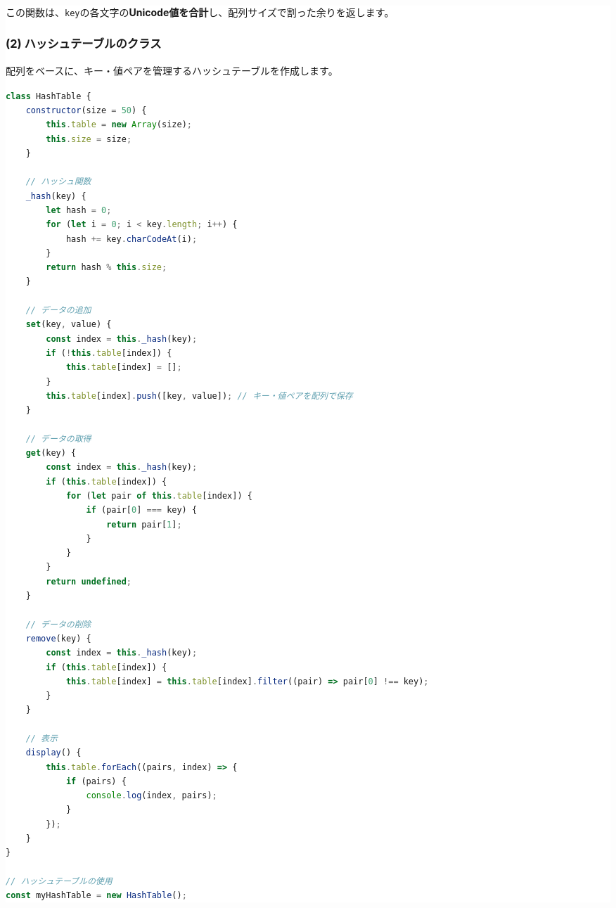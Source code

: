 この関数は、`key`の各文字の**Unicode値を合計**し、配列サイズで割った余りを返します。

### **(2) ハッシュテーブルのクラス**

配列をベースに、キー・値ペアを管理するハッシュテーブルを作成します。

```javascript
class HashTable {
    constructor(size = 50) {
        this.table = new Array(size);
        this.size = size;
    }

    // ハッシュ関数
    _hash(key) {
        let hash = 0;
        for (let i = 0; i < key.length; i++) {
            hash += key.charCodeAt(i);
        }
        return hash % this.size;
    }

    // データの追加
    set(key, value) {
        const index = this._hash(key);
        if (!this.table[index]) {
            this.table[index] = [];
        }
        this.table[index].push([key, value]); // キー・値ペアを配列で保存
    }

    // データの取得
    get(key) {
        const index = this._hash(key);
        if (this.table[index]) {
            for (let pair of this.table[index]) {
                if (pair[0] === key) {
                    return pair[1];
                }
            }
        }
        return undefined;
    }

    // データの削除
    remove(key) {
        const index = this._hash(key);
        if (this.table[index]) {
            this.table[index] = this.table[index].filter((pair) => pair[0] !== key);
        }
    }

    // 表示
    display() {
        this.table.forEach((pairs, index) => {
            if (pairs) {
                console.log(index, pairs);
            }
        });
    }
}

// ハッシュテーブルの使用
const myHashTable = new HashTable();
```